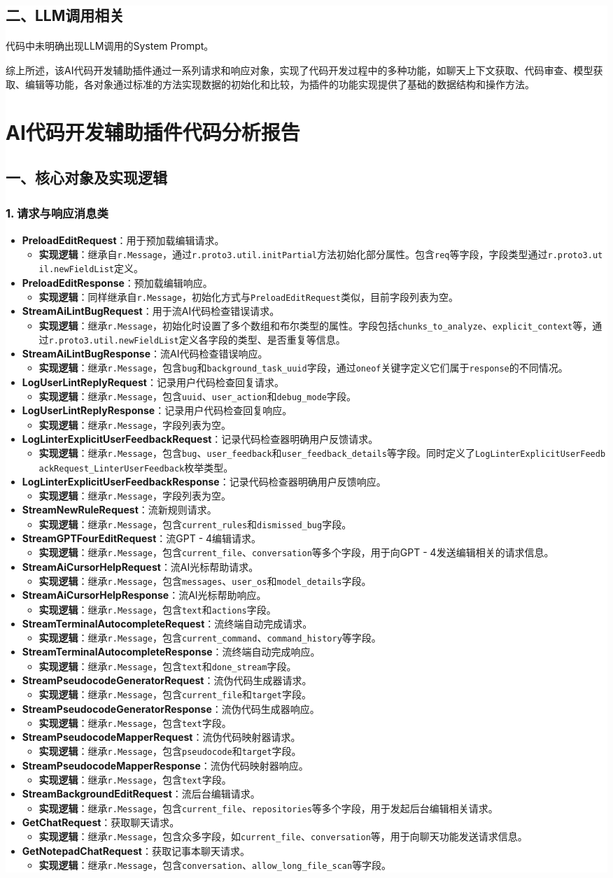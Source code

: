 ## 二、LLM调用相关
代码中未明确出现LLM调用的System Prompt。

综上所述，该AI代码开发辅助插件通过一系列请求和响应对象，实现了代码开发过程中的多种功能，如聊天上下文获取、代码审查、模型获取、编辑等功能，各对象通过标准的方法实现数据的初始化和比较，为插件的功能实现提供了基础的数据结构和操作方法。 
# AI代码开发辅助插件代码分析报告

## 一、核心对象及实现逻辑

### 1. 请求与响应消息类
 - **PreloadEditRequest**：用于预加载编辑请求。
    - **实现逻辑**：继承自`r.Message`，通过`r.proto3.util.initPartial`方法初始化部分属性。包含`req`等字段，字段类型通过`r.proto3.util.newFieldList`定义。
 - **PreloadEditResponse**：预加载编辑响应。
    - **实现逻辑**：同样继承自`r.Message`，初始化方式与`PreloadEditRequest`类似，目前字段列表为空。
 - **StreamAiLintBugRequest**：用于流AI代码检查错误请求。
    - **实现逻辑**：继承`r.Message`，初始化时设置了多个数组和布尔类型的属性。字段包括`chunks_to_analyze`、`explicit_context`等，通过`r.proto3.util.newFieldList`定义各字段的类型、是否重复等信息。
 - **StreamAiLintBugResponse**：流AI代码检查错误响应。
    - **实现逻辑**：继承`r.Message`，包含`bug`和`background_task_uuid`字段，通过`oneof`关键字定义它们属于`response`的不同情况。
 - **LogUserLintReplyRequest**：记录用户代码检查回复请求。
    - **实现逻辑**：继承`r.Message`，包含`uuid`、`user_action`和`debug_mode`字段。
 - **LogUserLintReplyResponse**：记录用户代码检查回复响应。
    - **实现逻辑**：继承`r.Message`，字段列表为空。
 - **LogLinterExplicitUserFeedbackRequest**：记录代码检查器明确用户反馈请求。
    - **实现逻辑**：继承`r.Message`，包含`bug`、`user_feedback`和`user_feedback_details`等字段。同时定义了`LogLinterExplicitUserFeedbackRequest_LinterUserFeedback`枚举类型。
 - **LogLinterExplicitUserFeedbackResponse**：记录代码检查器明确用户反馈响应。
    - **实现逻辑**：继承`r.Message`，字段列表为空。
 - **StreamNewRuleRequest**：流新规则请求。
    - **实现逻辑**：继承`r.Message`，包含`current_rules`和`dismissed_bug`字段。
 - **StreamGPTFourEditRequest**：流GPT - 4编辑请求。
    - **实现逻辑**：继承`r.Message`，包含`current_file`、`conversation`等多个字段，用于向GPT - 4发送编辑相关的请求信息。
 - **StreamAiCursorHelpRequest**：流AI光标帮助请求。
    - **实现逻辑**：继承`r.Message`，包含`messages`、`user_os`和`model_details`字段。
 - **StreamAiCursorHelpResponse**：流AI光标帮助响应。
    - **实现逻辑**：继承`r.Message`，包含`text`和`actions`字段。
 - **StreamTerminalAutocompleteRequest**：流终端自动完成请求。
    - **实现逻辑**：继承`r.Message`，包含`current_command`、`command_history`等字段。
 - **StreamTerminalAutocompleteResponse**：流终端自动完成响应。
    - **实现逻辑**：继承`r.Message`，包含`text`和`done_stream`字段。
 - **StreamPseudocodeGeneratorRequest**：流伪代码生成器请求。
    - **实现逻辑**：继承`r.Message`，包含`current_file`和`target`字段。
 - **StreamPseudocodeGeneratorResponse**：流伪代码生成器响应。
    - **实现逻辑**：继承`r.Message`，包含`text`字段。
 - **StreamPseudocodeMapperRequest**：流伪代码映射器请求。
    - **实现逻辑**：继承`r.Message`，包含`pseudocode`和`target`字段。
 - **StreamPseudocodeMapperResponse**：流伪代码映射器响应。
    - **实现逻辑**：继承`r.Message`，包含`text`字段。
 - **StreamBackgroundEditRequest**：流后台编辑请求。
    - **实现逻辑**：继承`r.Message`，包含`current_file`、`repositories`等多个字段，用于发起后台编辑相关请求。
 - **GetChatRequest**：获取聊天请求。
    - **实现逻辑**：继承`r.Message`，包含众多字段，如`current_file`、`conversation`等，用于向聊天功能发送请求信息。
 - **GetNotepadChatRequest**：获取记事本聊天请求。
    - **实现逻辑**：继承`r.Message`，包含`conversation`、`allow_long_file_scan`等字段。
